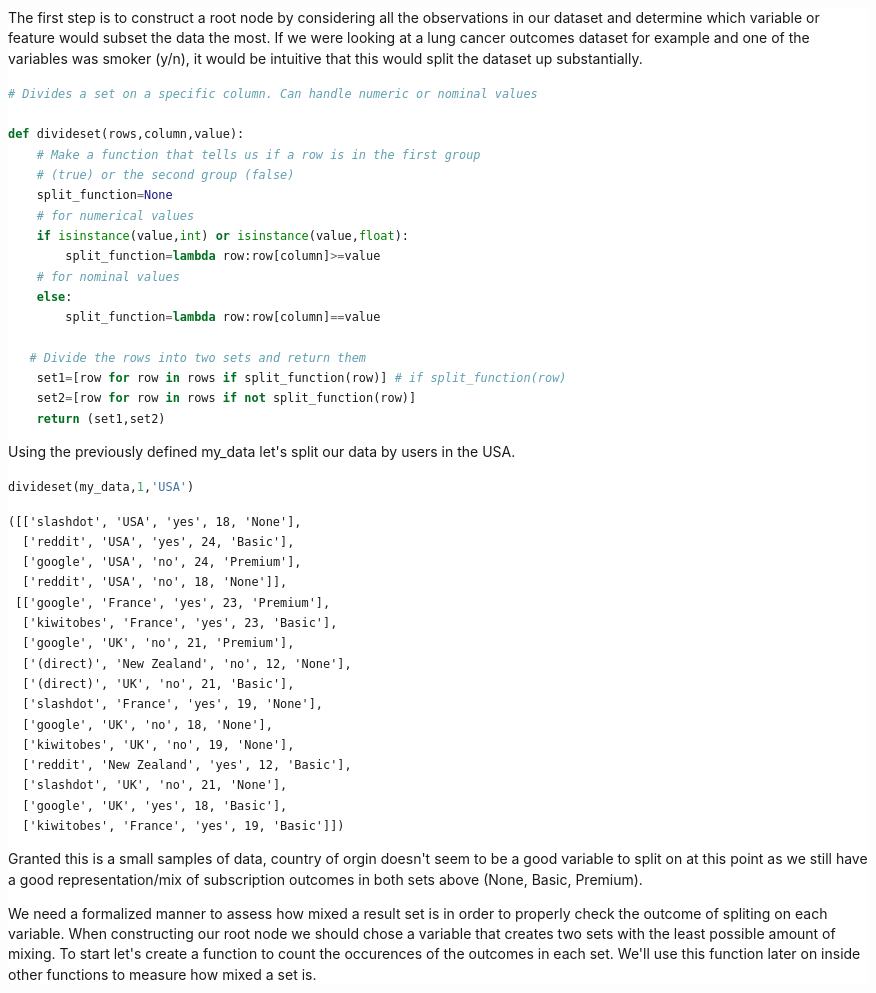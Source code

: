 The first step is to construct a root node by considering all the observations in our dataset and determine which variable or feature would subset the data the most. If we were looking at a lung cancer outcomes dataset for example and one of the variables was smoker (y/n), it would be intuitive that this would split the dataset up substantially.

```python
# Divides a set on a specific column. Can handle numeric or nominal values

def divideset(rows,column,value):
    # Make a function that tells us if a row is in the first group 
    # (true) or the second group (false)
    split_function=None
    # for numerical values
    if isinstance(value,int) or isinstance(value,float):
        split_function=lambda row:row[column]>=value
    # for nominal values
    else:
        split_function=lambda row:row[column]==value
   
   # Divide the rows into two sets and return them
    set1=[row for row in rows if split_function(row)] # if split_function(row) 
    set2=[row for row in rows if not split_function(row)]
    return (set1,set2)
```

Using the previously defined my_data let's split our data by users in the USA.

```python
divideset(my_data,1,'USA')
```
```
([['slashdot', 'USA', 'yes', 18, 'None'],
  ['reddit', 'USA', 'yes', 24, 'Basic'],
  ['google', 'USA', 'no', 24, 'Premium'],
  ['reddit', 'USA', 'no', 18, 'None']],
 [['google', 'France', 'yes', 23, 'Premium'],
  ['kiwitobes', 'France', 'yes', 23, 'Basic'],
  ['google', 'UK', 'no', 21, 'Premium'],
  ['(direct)', 'New Zealand', 'no', 12, 'None'],
  ['(direct)', 'UK', 'no', 21, 'Basic'],
  ['slashdot', 'France', 'yes', 19, 'None'],
  ['google', 'UK', 'no', 18, 'None'],
  ['kiwitobes', 'UK', 'no', 19, 'None'],
  ['reddit', 'New Zealand', 'yes', 12, 'Basic'],
  ['slashdot', 'UK', 'no', 21, 'None'],
  ['google', 'UK', 'yes', 18, 'Basic'],
  ['kiwitobes', 'France', 'yes', 19, 'Basic']])
```

Granted this is a small samples of data, country of orgin doesn't seem to be a good variable to split on at this point as we still have a good representation/mix of subscription outcomes in both sets above (None, Basic, Premium).

We need a formalized manner to assess how mixed a result set is in order to properly check the outcome of spliting on each variable. When constructing our root node we should chose a variable that creates two sets with the least possible amount of mixing. To start let's create a function to count the occurences of the outcomes in each set. We'll use this function later on inside other functions to measure how mixed a set is.
